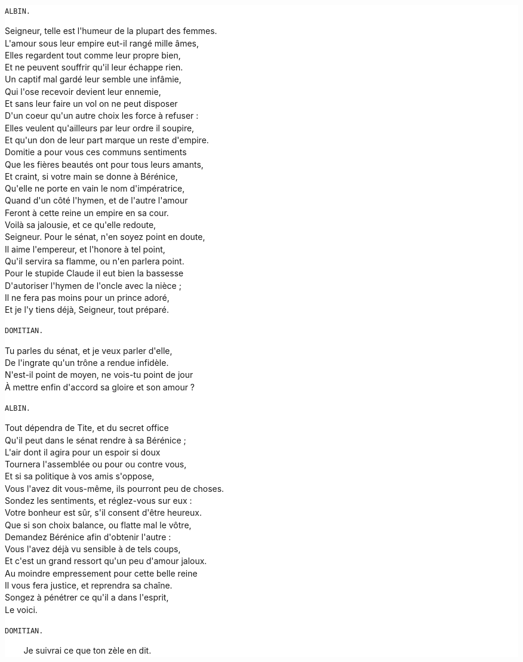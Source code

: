     ALBIN.
Seigneur, telle est l'humeur de la plupart des femmes.  
L'amour sous leur empire eut-il rangé mille âmes,  
Elles regardent tout comme leur propre bien,  
Et ne peuvent souffrir qu'il leur échappe rien.  
Un captif mal gardé leur semble une infâmie,  
Qui l'ose recevoir devient leur ennemie,  
Et sans leur faire un vol on ne peut disposer  
D'un coeur qu'un autre choix les force à refuser :  
Elles veulent qu'ailleurs par leur ordre il soupire,  
Et qu'un don de leur part marque un reste d'empire.  
Domitie a pour vous ces communs sentiments  
Que les fières beautés ont pour tous leurs amants,  
Et craint, si votre main se donne à Bérénice,  
Qu'elle ne porte en vain le nom d'impératrice,  
Quand d'un côté l'hymen, et de l'autre l'amour  
Feront à cette reine un empire en sa cour.  
Voilà sa jalousie, et ce qu'elle redoute,  
Seigneur. Pour le sénat, n'en soyez point en doute,  
Il aime l'empereur, et l'honore à tel point,  
Qu'il servira sa flamme, ou n'en parlera point.  
Pour le stupide Claude il eut bien la bassesse  
D'autoriser l'hymen de l'oncle avec la nièce ;  
Il ne fera pas moins pour un prince adoré,  
Et je l'y tiens déjà, Seigneur, tout préparé.  

    DOMITIAN.
Tu parles du sénat, et je veux parler d'elle,  
De l'ingrate qu'un trône a rendue infidèle.  
N'est-il point de moyen, ne vois-tu point de jour  
À mettre enfin d'accord sa gloire et son amour ?  

    ALBIN.
Tout dépendra de Tite, et du secret office  
Qu'il peut dans le sénat rendre à sa Bérénice ;  
L'air dont il agira pour un espoir si doux  
Tournera l'assemblée ou pour ou contre vous,  
Et si sa politique à vos amis s'oppose,  
Vous l'avez dit vous-même, ils pourront peu de choses.  
Sondez les sentiments, et réglez-vous sur eux :  
Votre bonheur est sûr, s'il consent d'être heureux.  
Que si son choix balance, ou flatte mal le vôtre,  
Demandez Bérénice afin d'obtenir l'autre :  
Vous l'avez déjà vu sensible à de tels coups,  
Et c'est un grand ressort qu'un peu d'amour jaloux.  
Au moindre empressement pour cette belle reine  
Il vous fera justice, et reprendra sa chaîne.  
Songez à pénétrer ce qu'il a dans l'esprit,  
Le voici.  

    DOMITIAN.
        Je suivrai ce que ton zèle en dit.  
